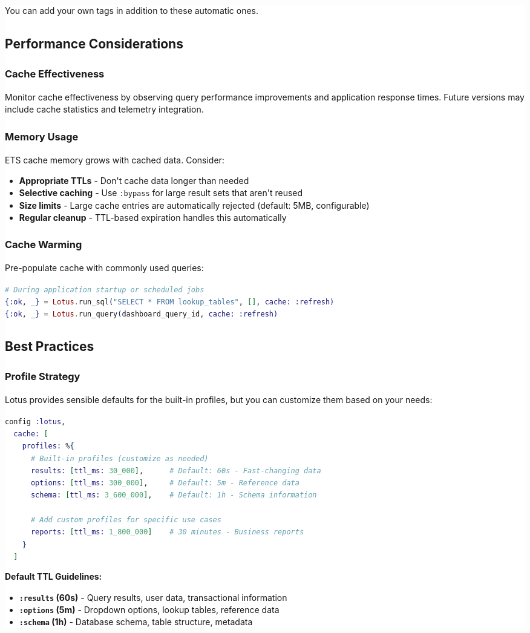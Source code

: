 You can add your own tags in addition to these automatic ones.

## Performance Considerations

### Cache Effectiveness

Monitor cache effectiveness by observing query performance improvements and application response times. Future versions may include cache statistics and telemetry integration.

### Memory Usage

ETS cache memory grows with cached data. Consider:

- **Appropriate TTLs** - Don't cache data longer than needed
- **Selective caching** - Use `:bypass` for large result sets that aren't reused
- **Size limits** - Large cache entries are automatically rejected (default: 5MB, configurable)
- **Regular cleanup** - TTL-based expiration handles this automatically

### Cache Warming

Pre-populate cache with commonly used queries:

```elixir
# During application startup or scheduled jobs
{:ok, _} = Lotus.run_sql("SELECT * FROM lookup_tables", [], cache: :refresh)
{:ok, _} = Lotus.run_query(dashboard_query_id, cache: :refresh)
```

## Best Practices

### Profile Strategy

Lotus provides sensible defaults for the built-in profiles, but you can customize them based on your needs:

```elixir
config :lotus,
  cache: [
    profiles: %{
      # Built-in profiles (customize as needed)
      results: [ttl_ms: 30_000],      # Default: 60s - Fast-changing data
      options: [ttl_ms: 300_000],     # Default: 5m - Reference data
      schema: [ttl_ms: 3_600_000],    # Default: 1h - Schema information

      # Add custom profiles for specific use cases
      reports: [ttl_ms: 1_800_000]    # 30 minutes - Business reports
    }
  ]
```

**Default TTL Guidelines:**

- **`:results` (60s)** - Query results, user data, transactional information
- **`:options` (5m)** - Dropdown options, lookup tables, reference data
- **`:schema` (1h)** - Database schema, table structure, metadata
